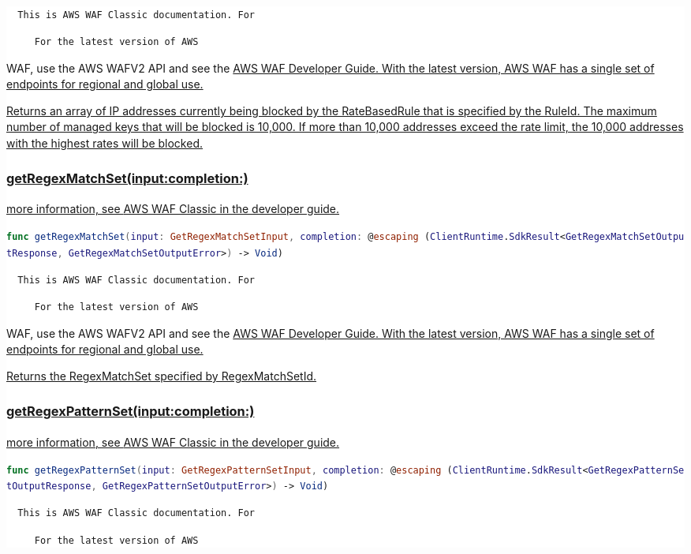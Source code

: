 ``` 
  This is AWS WAF Classic documentation. For
```

``` 
     For the latest version of AWS
```

WAF, use the AWS WAFV2 API and see the <a href="https://docs.aws.amazon.com/waf/latest/developerguide/waf-chapter.html">AWS WAF Developer Guide. With the latest version, AWS WAF has a single set of endpoints for regional and global use.

Returns an array of IP addresses currently being blocked by the RateBasedRule that is specified by the RuleId. The maximum
number of managed keys that will be blocked is 10,000. If more than 10,000 addresses exceed
the rate limit, the 10,000 addresses with the highest rates will be blocked.

### getRegexMatchSet(input:​completion:​)

more information, see <a href="https:​//docs.aws.amazon.com/waf/latest/developerguide/classic-waf-chapter.html">AWS
WAF Classic in the developer guide.

``` swift
func getRegexMatchSet(input: GetRegexMatchSetInput, completion: @escaping (ClientRuntime.SdkResult<GetRegexMatchSetOutputResponse, GetRegexMatchSetOutputError>) -> Void)
```

``` 
  This is AWS WAF Classic documentation. For
```

``` 
     For the latest version of AWS
```

WAF, use the AWS WAFV2 API and see the <a href="https://docs.aws.amazon.com/waf/latest/developerguide/waf-chapter.html">AWS WAF Developer Guide. With the latest version, AWS WAF has a single set of endpoints for regional and global use.

Returns the RegexMatchSet specified by RegexMatchSetId.

### getRegexPatternSet(input:​completion:​)

more information, see <a href="https:​//docs.aws.amazon.com/waf/latest/developerguide/classic-waf-chapter.html">AWS
WAF Classic in the developer guide.

``` swift
func getRegexPatternSet(input: GetRegexPatternSetInput, completion: @escaping (ClientRuntime.SdkResult<GetRegexPatternSetOutputResponse, GetRegexPatternSetOutputError>) -> Void)
```

``` 
  This is AWS WAF Classic documentation. For
```

``` 
     For the latest version of AWS
```
